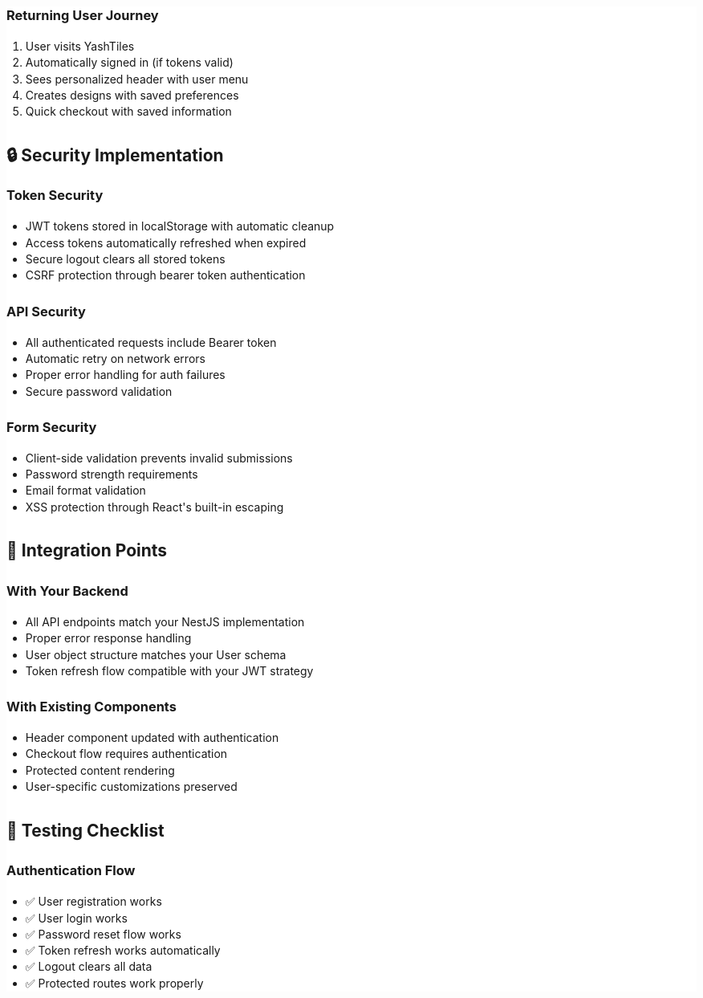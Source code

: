 ### Returning User Journey
1. User visits YashTiles
2. Automatically signed in (if tokens valid)
3. Sees personalized header with user menu
4. Creates designs with saved preferences
5. Quick checkout with saved information

## 🔒 Security Implementation

### Token Security
- JWT tokens stored in localStorage with automatic cleanup
- Access tokens automatically refreshed when expired
- Secure logout clears all stored tokens
- CSRF protection through bearer token authentication

### API Security
- All authenticated requests include Bearer token
- Automatic retry on network errors
- Proper error handling for auth failures
- Secure password validation

### Form Security
- Client-side validation prevents invalid submissions
- Password strength requirements
- Email format validation
- XSS protection through React's built-in escaping

## 🎯 Integration Points

### With Your Backend
- All API endpoints match your NestJS implementation
- Proper error response handling
- User object structure matches your User schema
- Token refresh flow compatible with your JWT strategy

### With Existing Components
- Header component updated with authentication
- Checkout flow requires authentication
- Protected content rendering
- User-specific customizations preserved

## 🧪 Testing Checklist

### Authentication Flow
- ✅ User registration works
- ✅ User login works
- ✅ Password reset flow works
- ✅ Token refresh works automatically
- ✅ Logout clears all data
- ✅ Protected routes work properly
